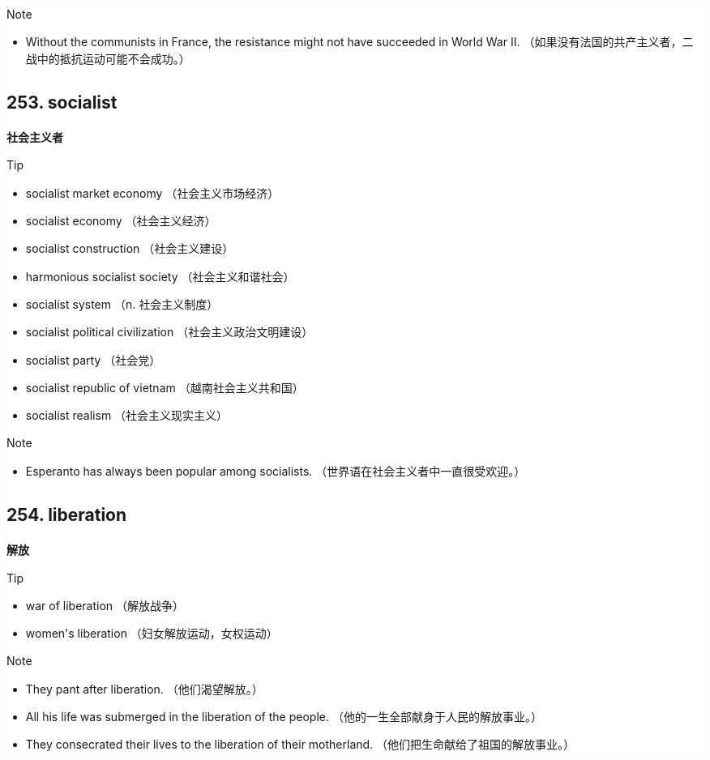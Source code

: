 > [!NOTE]
>
> - Without the communists in France, the resistance might not have succeeded in World War II.  （如果没有法国的共产主义者，二战中的抵抗运动可能不会成功。）
>

## 253. socialist

**社会主义者**

> [!TIP]
>
> - socialist market economy （社会主义市场经济）
>
> - socialist economy （社会主义经济）
>
> - socialist construction （社会主义建设）
>
> - harmonious socialist society （社会主义和谐社会）
>
> - socialist system （n. 社会主义制度）
>
> - socialist political civilization （社会主义政治文明建设）
>
> - socialist party （社会党）
>
> - socialist republic of vietnam （越南社会主义共和国）
>
> - socialist realism （社会主义现实主义）
>

> [!NOTE]
>
> - Esperanto has always been popular among socialists. （世界语在社会主义者中一直很受欢迎。）
>

## 254. liberation

**解放**

> [!TIP]
>
> - war of liberation （解放战争）
>
> - women's liberation （妇女解放运动，女权运动）
>

> [!NOTE]
>
> - They pant after liberation. （他们渴望解放。）
>
> - All his life was submerged in the liberation of the people. （他的一生全部献身于人民的解放事业。）
>
> - They consecrated their lives to the liberation of their motherland. （他们把生命献给了祖国的解放事业。）
>
